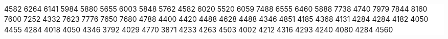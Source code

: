4582
6264
6141
5984
5880
5655
6003
5848
5762
4582
6020
5520
6059
7488
6555
6460
5888
7738
4740
7979
7844
8160
7600
7252
4332
7623
7776
7650
7680
4788
4400
4420
4488
4628
4488
4346
4851
4185
4368
4131
4284
4284
4182
4050
4455
4284
4018
4050
4346
3792
4029
4770
3871
4233
4263
4503
4002
4212
4316
4293
4240
4080
4284
4560